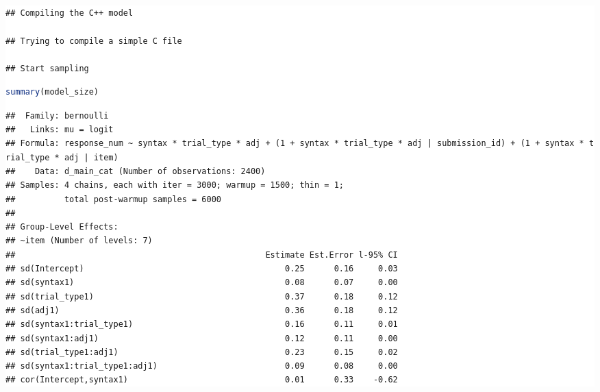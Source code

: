     ## Compiling the C++ model

    ## Trying to compile a simple C file

    ## Start sampling

``` r
summary(model_size)
```

    ##  Family: bernoulli 
    ##   Links: mu = logit 
    ## Formula: response_num ~ syntax * trial_type * adj + (1 + syntax * trial_type * adj | submission_id) + (1 + syntax * trial_type * adj | item) 
    ##    Data: d_main_cat (Number of observations: 2400) 
    ## Samples: 4 chains, each with iter = 3000; warmup = 1500; thin = 1;
    ##          total post-warmup samples = 6000
    ## 
    ## Group-Level Effects: 
    ## ~item (Number of levels: 7) 
    ##                                                   Estimate Est.Error l-95% CI
    ## sd(Intercept)                                         0.25      0.16     0.03
    ## sd(syntax1)                                           0.08      0.07     0.00
    ## sd(trial_type1)                                       0.37      0.18     0.12
    ## sd(adj1)                                              0.36      0.18     0.12
    ## sd(syntax1:trial_type1)                               0.16      0.11     0.01
    ## sd(syntax1:adj1)                                      0.12      0.11     0.00
    ## sd(trial_type1:adj1)                                  0.23      0.15     0.02
    ## sd(syntax1:trial_type1:adj1)                          0.09      0.08     0.00
    ## cor(Intercept,syntax1)                                0.01      0.33    -0.62